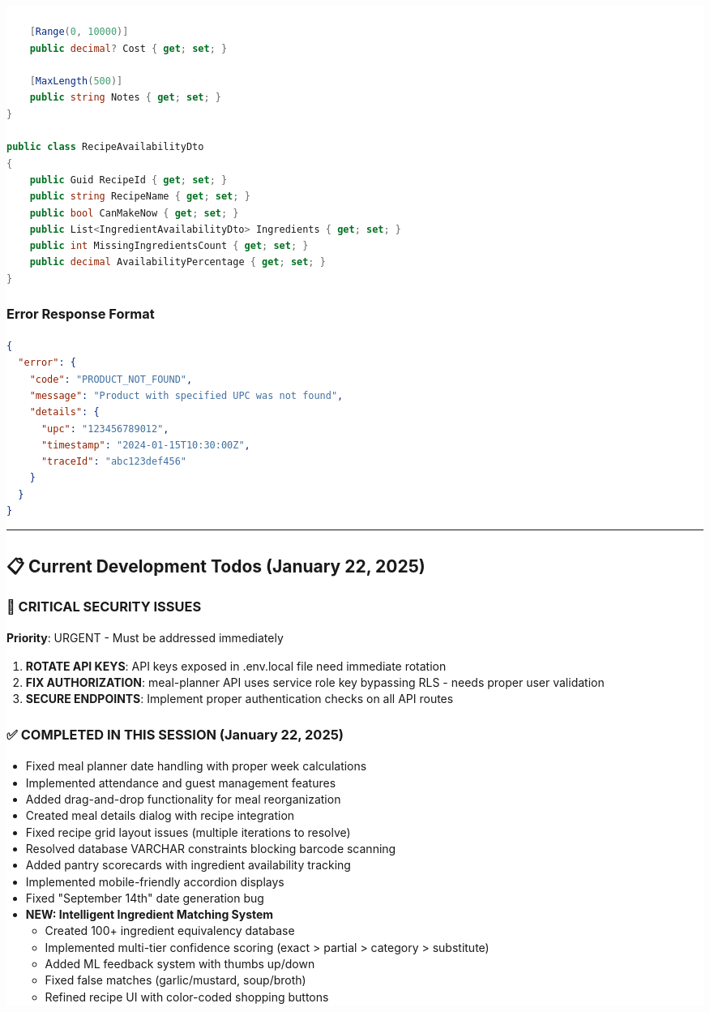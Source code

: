 ```csharp
    
    [Range(0, 10000)]
    public decimal? Cost { get; set; }
    
    [MaxLength(500)]
    public string Notes { get; set; }
}

public class RecipeAvailabilityDto
{
    public Guid RecipeId { get; set; }
    public string RecipeName { get; set; }
    public bool CanMakeNow { get; set; }
    public List<IngredientAvailabilityDto> Ingredients { get; set; }
    public int MissingIngredientsCount { get; set; }
    public decimal AvailabilityPercentage { get; set; }
}
```

### Error Response Format

```json
{
  "error": {
    "code": "PRODUCT_NOT_FOUND",
    "message": "Product with specified UPC was not found",
    "details": {
      "upc": "123456789012",
      "timestamp": "2024-01-15T10:30:00Z",
      "traceId": "abc123def456"
    }
  }
}
```

---

## 📋 Current Development Todos (January 22, 2025)

### 🔴 CRITICAL SECURITY ISSUES
**Priority**: URGENT - Must be addressed immediately

1. **ROTATE API KEYS**: API keys exposed in .env.local file need immediate rotation
2. **FIX AUTHORIZATION**: meal-planner API uses service role key bypassing RLS - needs proper user validation
3. **SECURE ENDPOINTS**: Implement proper authentication checks on all API routes

### ✅ COMPLETED IN THIS SESSION (January 22, 2025)
- Fixed meal planner date handling with proper week calculations
- Implemented attendance and guest management features
- Added drag-and-drop functionality for meal reorganization
- Created meal details dialog with recipe integration
- Fixed recipe grid layout issues (multiple iterations to resolve)
- Resolved database VARCHAR constraints blocking barcode scanning
- Added pantry scorecards with ingredient availability tracking
- Implemented mobile-friendly accordion displays
- Fixed "September 14th" date generation bug
- **NEW: Intelligent Ingredient Matching System**
  - Created 100+ ingredient equivalency database
  - Implemented multi-tier confidence scoring (exact > partial > category > substitute)
  - Added ML feedback system with thumbs up/down
  - Fixed false matches (garlic/mustard, soup/broth)
  - Refined recipe UI with color-coded shopping buttons